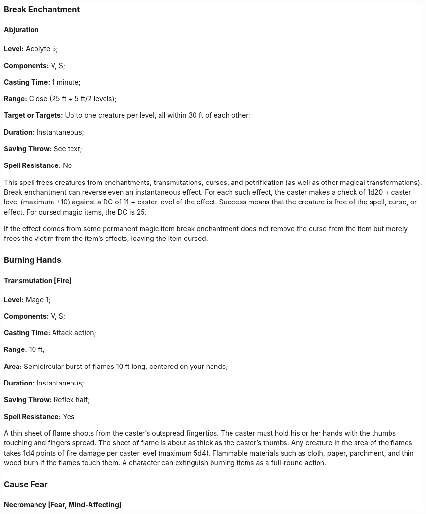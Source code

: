 ### Break Enchantment

#### Abjuration

**Level:** Acolyte 5;

**Components:** V, S;

**Casting Time:** 1 minute;

**Range:** Close (25 ft + 5 ft/2 levels);

**Target or Targets:** Up to one creature per level, all within 30 ft of each other;

**Duration:** Instantaneous;

**Saving Throw:** See text;

**Spell Resistance:** No

This spell frees creatures from enchantments, transmutations, curses, and petrification (as well as other magical transformations). Break enchantment can reverse even an instantaneous effect. For each such effect, the caster makes a check of 1d20 + caster level (maximum +10) against a DC of 11 + caster level of the effect. Success means that the creature is free of the spell, curse, or effect. For cursed magic items, the DC is 25.

If the effect comes from some permanent magic item break enchantment does not remove the curse from the item but merely frees the victim from the item’s effects, leaving the item cursed.

### Burning Hands

#### Transmutation \[Fire\]

**Level:** Mage 1;

**Components:** V, S;

**Casting Time:** Attack action;

**Range:** 10 ft;

**Area:** Semicircular burst of flames 10 ft long, centered on your hands;

**Duration:** Instantaneous;

**Saving Throw:** Reflex half;

**Spell Resistance:** Yes

A thin sheet of flame shoots from the caster’s outspread fingertips. The caster must hold his or her hands with the thumbs touching and fingers spread. The sheet of flame is about as thick as the caster’s thumbs. Any creature in the area of the flames takes 1d4 points of fire damage per caster level (maximum 5d4). Flammable materials such as cloth, paper, parchment, and thin wood burn if the flames touch them. A character can extinguish burning items as a full-round action.

### Cause Fear

#### Necromancy \[Fear, Mind-Affecting\]
